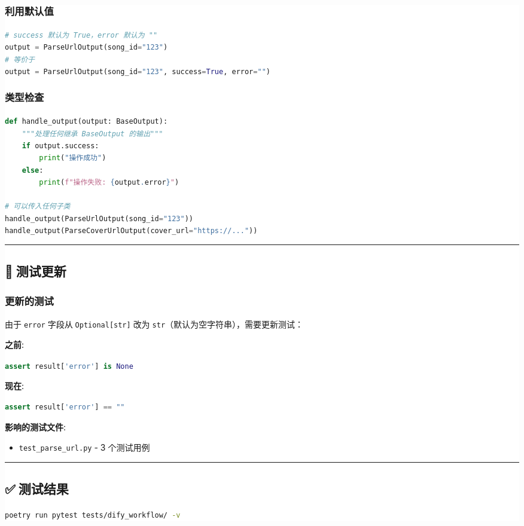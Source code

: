 ### 利用默认值

```python
# success 默认为 True，error 默认为 ""
output = ParseUrlOutput(song_id="123")
# 等价于
output = ParseUrlOutput(song_id="123", success=True, error="")
```

### 类型检查

```python
def handle_output(output: BaseOutput):
    """处理任何继承 BaseOutput 的输出"""
    if output.success:
        print("操作成功")
    else:
        print(f"操作失败: {output.error}")

# 可以传入任何子类
handle_output(ParseUrlOutput(song_id="123"))
handle_output(ParseCoverUrlOutput(cover_url="https://..."))
```

---

## 🧪 测试更新

### 更新的测试

由于 `error` 字段从 `Optional[str]` 改为 `str`（默认为空字符串），需要更新测试：

**之前**:

```python
assert result['error'] is None
```

**现在**:

```python
assert result['error'] == ""
```

**影响的测试文件**:

- `test_parse_url.py` - 3 个测试用例

---

## ✅ 测试结果

```bash
poetry run pytest tests/dify_workflow/ -v
```
